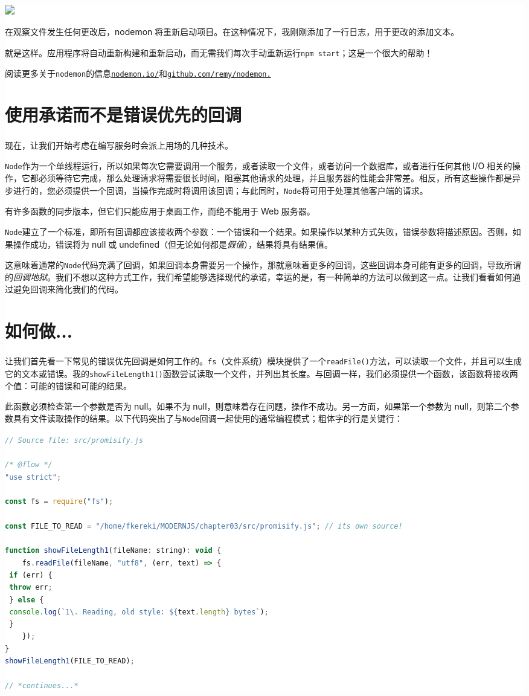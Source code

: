 ![](https://github.com/OpenDocCN/freelearn-node-zh/raw/master/docs/mod-js-webdev-cb/img/591781d5-b334-44be-8f39-51cbaa44ef65.png)

在观察文件发生任何更改后，nodemon 将重新启动项目。在这种情况下，我刚刚添加了一行日志，用于更改的添加文本。

就是这样。应用程序将自动重新构建和重新启动，而无需我们每次手动重新运行`npm start`；这是一个很大的帮助！

阅读更多关于`nodemon`的信息[`nodemon.io/`](http://nodemon.io/)和[`github.com/remy/nodemon.`](https://github.com/remy/nodemon)

# 使用承诺而不是错误优先的回调

现在，让我们开始考虑在编写服务时会派上用场的几种技术。

`Node`作为一个单线程运行，所以如果每次它需要调用一个服务，或者读取一个文件，或者访问一个数据库，或者进行任何其他 I/O 相关的操作，它都必须等待它完成，那么处理请求将需要很长时间，阻塞其他请求的处理，并且服务器的性能会非常差。相反，所有这些操作都是异步进行的，您必须提供一个回调，当操作完成时将调用该回调；与此同时，`Node`将可用于处理其他客户端的请求。

有许多函数的同步版本，但它们只能应用于桌面工作，而绝不能用于 Web 服务器。

`Node`建立了一个标准，即所有回调都应该接收两个参数：一个错误和一个结果。如果操作以某种方式失败，错误参数将描述原因。否则，如果操作成功，错误将为 null 或 undefined（但无论如何都是*假值*），结果将具有结果值。

这意味着通常的`Node`代码充满了回调，如果回调本身需要另一个操作，那就意味着更多的回调，这些回调本身可能有更多的回调，导致所谓的*回调地狱*。我们不想以这种方式工作，我们希望能够选择现代的承诺，幸运的是，有一种简单的方法可以做到这一点。让我们看看如何通过避免回调来简化我们的代码。

# 如何做…

让我们首先看一下常见的错误优先回调是如何工作的。`fs`（文件系统）模块提供了一个`readFile()`方法，可以读取一个文件，并且可以生成它的文本或错误。我的`showFileLength1()`函数尝试读取一个文件，并列出其长度。与回调一样，我们必须提供一个函数，该函数将接收两个值：可能的错误和可能的结果。

此函数必须检查第一个参数是否为 null。如果不为 null，则意味着存在问题，操作不成功。另一方面，如果第一个参数为 null，则第二个参数具有文件读取操作的结果。以下代码突出了与`Node`回调一起使用的通常编程模式；粗体字的行是关键行：

```js
// Source file: src/promisify.js

/* @flow */
"use strict";

const fs = require("fs");

const FILE_TO_READ = "/home/fkereki/MODERNJS/chapter03/src/promisify.js"; // its own source!

function showFileLength1(fileName: string): void {
    fs.readFile(fileName, "utf8", (err, text) => {
 if (err) {
 throw err;
 } else {
 console.log(`1\. Reading, old style: ${text.length} bytes`);
 }
    });
}
showFileLength1(FILE_TO_READ);

// *continues...*
```
